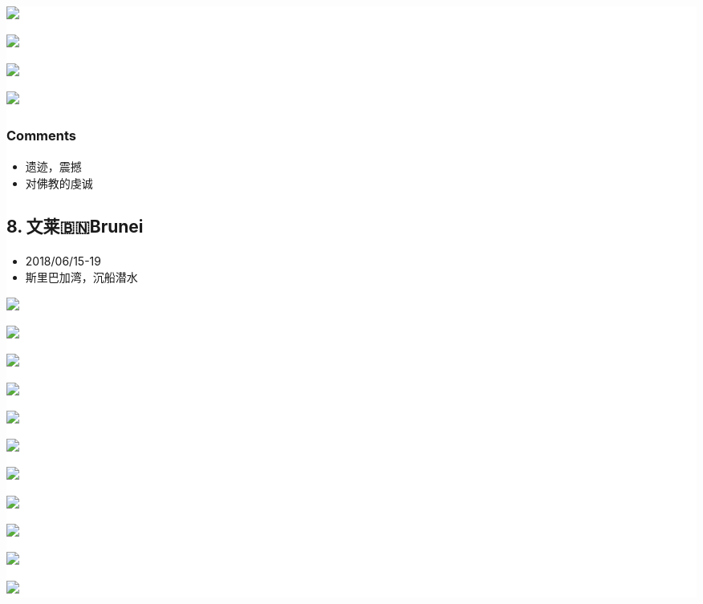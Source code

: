 
![](http://7xinjz.com1.z0.glb.clouddn.com/travel/180719slices/Myanmar26.JPG?imageView2/2/w/2000) 


![](http://7xinjz.com1.z0.glb.clouddn.com/travel/180719slices/Myanmar27.JPG?imageView2/2/w/2000) 


![](http://7xinjz.com1.z0.glb.clouddn.com/travel/180719slices/Myanmar28.JPG?imageView2/2/w/2000) 


![](http://7xinjz.com1.z0.glb.clouddn.com/travel/180719slices/Myanmar29.JPG?imageView2/2/w/2000) 


### Comments
- 遗迹，震撼
- 对佛教的虔诚



## 8. 文莱🇧🇳Brunei
- 2018/06/15-19
- 斯里巴加湾，沉船潜水


![](http://7xinjz.com1.z0.glb.clouddn.com/travel/180719slices/Brunei01.JPG?imageView2/2/w/2000) 


![](http://7xinjz.com1.z0.glb.clouddn.com/travel/180719slices/Brunei02.JPG?imageView2/2/w/2000) 


![](http://7xinjz.com1.z0.glb.clouddn.com/travel/180719slices/Brunei03.JPG?imageView2/2/w/2000) 


![](http://7xinjz.com1.z0.glb.clouddn.com/travel/180719slices/Brunei04.JPG?imageView2/2/w/2000) 


![](http://7xinjz.com1.z0.glb.clouddn.com/travel/180719slices/Brunei05.JPG?imageView2/2/w/2000) 


![](http://7xinjz.com1.z0.glb.clouddn.com/travel/180719slices/Brunei06.JPG?imageView2/2/w/2000) 


![](http://7xinjz.com1.z0.glb.clouddn.com/travel/180719slices/Brunei07.JPG?imageView2/2/w/2000) 


![](http://7xinjz.com1.z0.glb.clouddn.com/travel/180719slices/Brunei08.JPG?imageView2/2/w/2000) 


![](http://7xinjz.com1.z0.glb.clouddn.com/travel/180719slices/Brunei09.JPG?imageView2/2/w/2000) 


![](http://7xinjz.com1.z0.glb.clouddn.com/travel/180719slices/Brunei10.JPG?imageView2/2/w/2000) 


![](http://7xinjz.com1.z0.glb.clouddn.com/travel/180719slices/Brunei11.JPG?imageView2/2/w/2000) 
